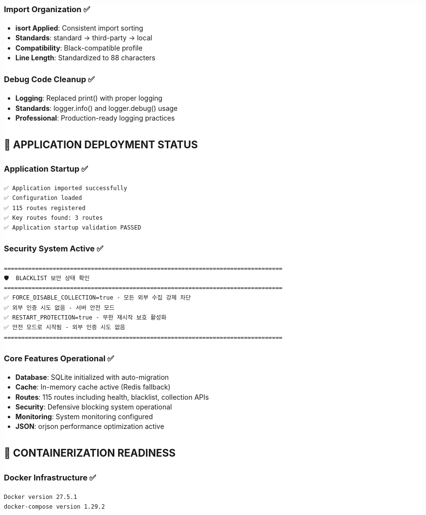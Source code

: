 ### Import Organization ✅
- **isort Applied**: Consistent import sorting
- **Standards**: standard → third-party → local
- **Compatibility**: Black-compatible profile
- **Line Length**: Standardized to 88 characters

### Debug Code Cleanup ✅
- **Logging**: Replaced print() with proper logging
- **Standards**: logger.info() and logger.debug() usage
- **Professional**: Production-ready logging practices

## 🚢 APPLICATION DEPLOYMENT STATUS

### Application Startup ✅
```
✅ Application imported successfully
✅ Configuration loaded
✅ 115 routes registered
✅ Key routes found: 3 routes
✅ Application startup validation PASSED
```

### Security System Active ✅
```
================================================================================
🛡️  BLACKLIST 보안 상태 확인
================================================================================
✅ FORCE_DISABLE_COLLECTION=true - 모든 외부 수집 강제 차단
✅ 외부 인증 시도 없음 - 서버 안전 모드
✅ RESTART_PROTECTION=true - 무한 재시작 보호 활성화
✅ 안전 모드로 시작됨 - 외부 인증 시도 없음
================================================================================
```

### Core Features Operational ✅
- **Database**: SQLite initialized with auto-migration
- **Cache**: In-memory cache active (Redis fallback)
- **Routes**: 115 routes including health, blacklist, collection APIs
- **Security**: Defensive blocking system operational
- **Monitoring**: System monitoring configured
- **JSON**: orjson performance optimization active

## 🐳 CONTAINERIZATION READINESS

### Docker Infrastructure ✅
```
Docker version 27.5.1
docker-compose version 1.29.2
```
